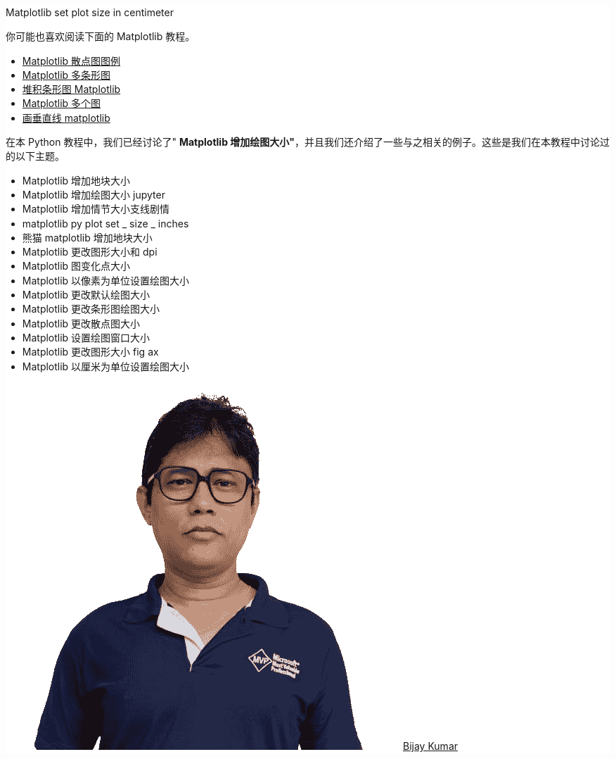 Matplotlib set plot size in centimeter

你可能也喜欢阅读下面的 Matplotlib 教程。

*   [Matplotlib 散点图图例](https://pythonguides.com/matplotlib-scatter-plot-legend/)
*   [Matplotlib 多条形图](https://pythonguides.com/matplotlib-multiple-bar-chart/)
*   [堆积条形图 Matplotlib](https://pythonguides.com/stacked-bar-chart-matplotlib/)
*   [Matplotlib 多个图](https://pythonguides.com/matplotlib-multiple-plots/)
*   [画垂直线 matplotlib](https://pythonguides.com/draw-vertical-line-matplotlib/)

在本 Python 教程中，我们已经讨论了" **Matplotlib 增加绘图大小"**，并且我们还介绍了一些与之相关的例子。这些是我们在本教程中讨论过的以下主题。

*   Matplotlib 增加地块大小
*   Matplotlib 增加绘图大小 jupyter
*   Matplotlib 增加情节大小支线剧情
*   matplotlib py plot set _ size _ inches
*   熊猫 matplotlib 增加地块大小
*   Matplotlib 更改图形大小和 dpi
*   Matplotlib 图变化点大小
*   Matplotlib 以像素为单位设置绘图大小
*   Matplotlib 更改默认绘图大小
*   Matplotlib 更改条形图绘图大小
*   Matplotlib 更改散点图大小
*   Matplotlib 设置绘图窗口大小
*   Matplotlib 更改图形大小 fig ax
*   Matplotlib 以厘米为单位设置绘图大小

![Bijay Kumar MVP](img/9cb1c9117bcc4bbbaba71db8d37d76ef.png "Bijay Kumar MVP")[Bijay Kumar](https://pythonguides.com/author/fewlines4biju/)

